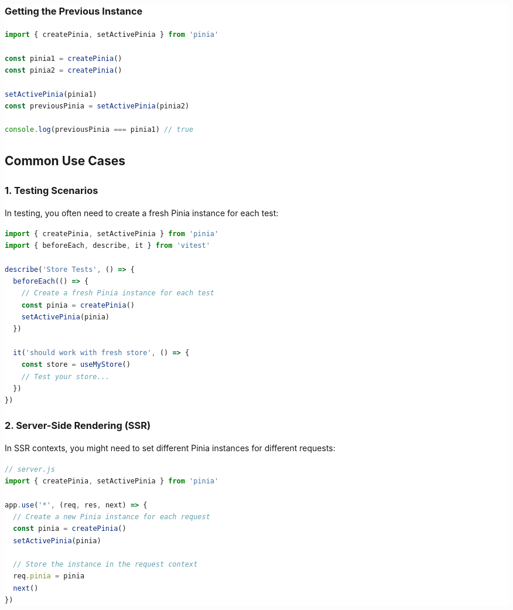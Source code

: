 ### Getting the Previous Instance

```js
import { createPinia, setActivePinia } from 'pinia'

const pinia1 = createPinia()
const pinia2 = createPinia()

setActivePinia(pinia1)
const previousPinia = setActivePinia(pinia2)

console.log(previousPinia === pinia1) // true
```

## Common Use Cases

### 1. Testing Scenarios

In testing, you often need to create a fresh Pinia instance for each test:

```js
import { createPinia, setActivePinia } from 'pinia'
import { beforeEach, describe, it } from 'vitest'

describe('Store Tests', () => {
  beforeEach(() => {
    // Create a fresh Pinia instance for each test
    const pinia = createPinia()
    setActivePinia(pinia)
  })

  it('should work with fresh store', () => {
    const store = useMyStore()
    // Test your store...
  })
})
```

### 2. Server-Side Rendering (SSR)

In SSR contexts, you might need to set different Pinia instances for different requests:

```js
// server.js
import { createPinia, setActivePinia } from 'pinia'

app.use('*', (req, res, next) => {
  // Create a new Pinia instance for each request
  const pinia = createPinia()
  setActivePinia(pinia)
  
  // Store the instance in the request context
  req.pinia = pinia
  next()
})
```
